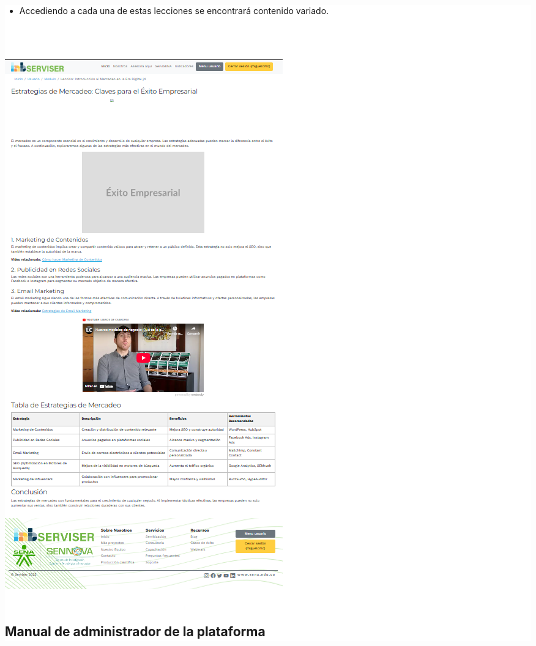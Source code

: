 - Accediendo a cada una de estas lecciones se encontrará contenido variado. 

<br><br>

![Menú contextual](/public/usr28.png)<br><br>

## Manual de administrador de la plataforma 
